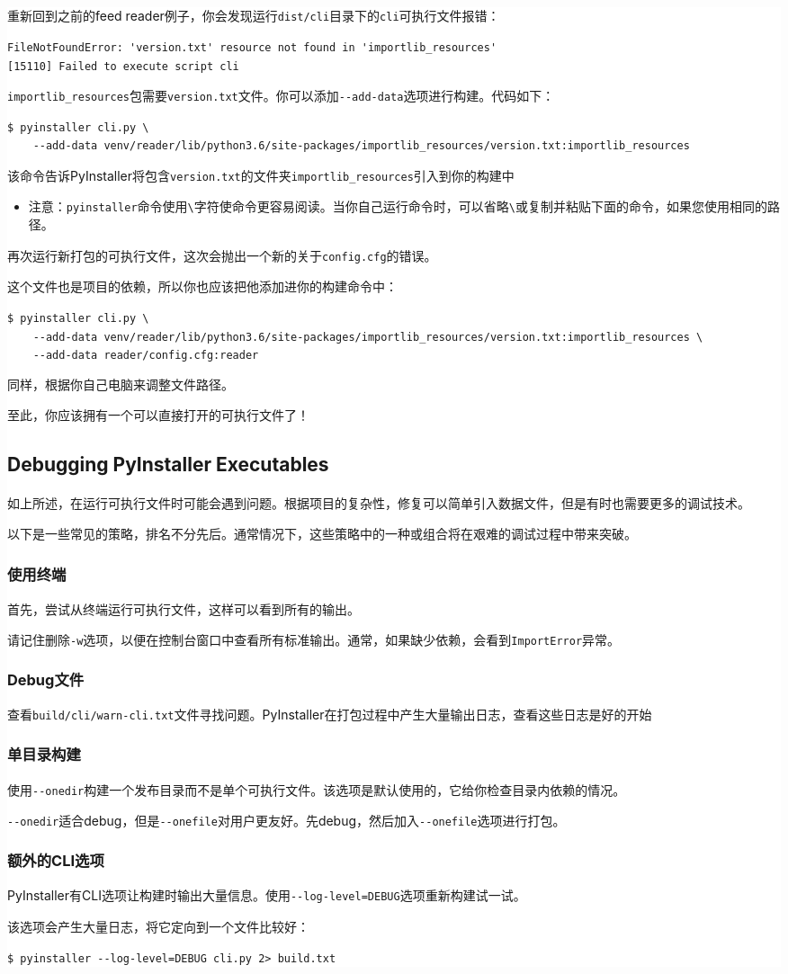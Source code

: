 重新回到之前的feed reader例子，你会发现运行`dist/cli`目录下的`cli`可执行文件报错：
```shell
FileNotFoundError: 'version.txt' resource not found in 'importlib_resources'
[15110] Failed to execute script cli
```

`importlib_resources`包需要`version.txt`文件。你可以添加`--add-data`选项进行构建。代码如下：
```shell
$ pyinstaller cli.py \
    --add-data venv/reader/lib/python3.6/site-packages/importlib_resources/version.txt:importlib_resources
```

该命令告诉PyInstaller将包含`version.txt`的文件夹`importlib_resources`引入到你的构建中

* 注意：`pyinstaller`命令使用`\`字符使命令更容易阅读。当你自己运行命令时，可以省略`\`或复制并粘贴下面的命令，如果您使用相同的路径。

再次运行新打包的可执行文件，这次会抛出一个新的关于`config.cfg`的错误。

这个文件也是项目的依赖，所以你也应该把他添加进你的构建命令中：
```shell
$ pyinstaller cli.py \
    --add-data venv/reader/lib/python3.6/site-packages/importlib_resources/version.txt:importlib_resources \
    --add-data reader/config.cfg:reader
```
同样，根据你自己电脑来调整文件路径。

至此，你应该拥有一个可以直接打开的可执行文件了！

## Debugging PyInstaller Executables

如上所述，在运行可执行文件时可能会遇到问题。根据项目的复杂性，修复可以简单引入数据文件，但是有时也需要更多的调试技术。

以下是一些常见的策略，排名不分先后。通常情况下，这些策略中的一种或组合将在艰难的调试过程中带来突破。

### 使用终端

首先，尝试从终端运行可执行文件，这样可以看到所有的输出。

请记住删除`-w`选项，以便在控制台窗口中查看所有标准输出。通常，如果缺少依赖，会看到`ImportError`异常。

### Debug文件

查看`build/cli/warn-cli.txt`文件寻找问题。PyInstaller在打包过程中产生大量输出日志，查看这些日志是好的开始

### 单目录构建

使用`--onedir`构建一个发布目录而不是单个可执行文件。该选项是默认使用的，它给你检查目录内依赖的情况。

`--onedir`适合debug，但是`--onefile`对用户更友好。先debug，然后加入`--onefile`选项进行打包。

### 额外的CLI选项

PyInstaller有CLI选项让构建时输出大量信息。使用`--log-level=DEBUG`选项重新构建试一试。

该选项会产生大量日志，将它定向到一个文件比较好：
```shell
$ pyinstaller --log-level=DEBUG cli.py 2> build.txt
```
